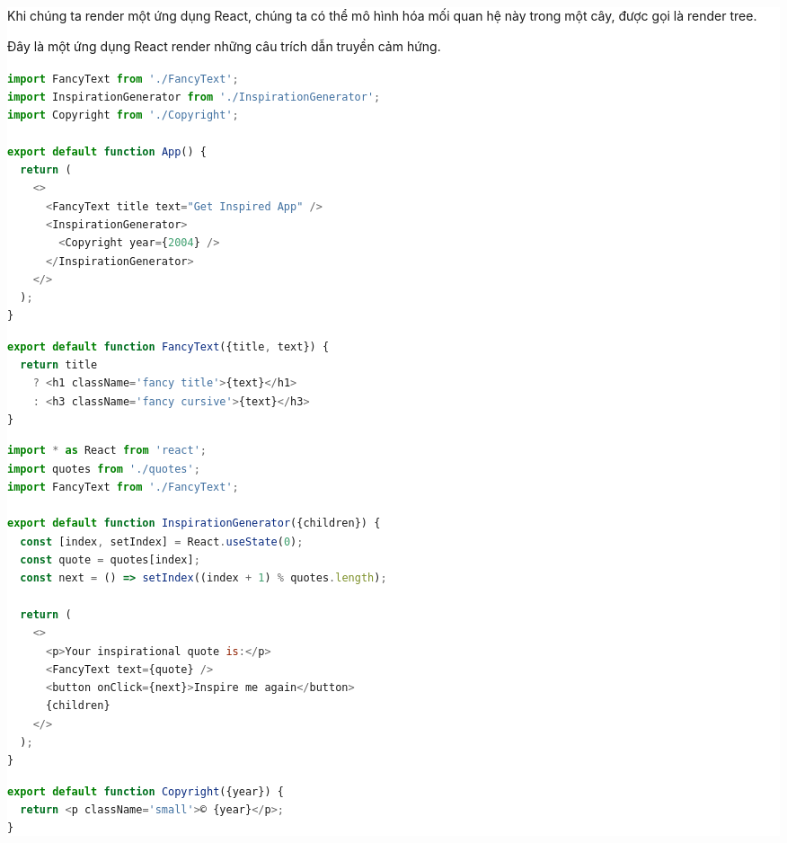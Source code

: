 Khi chúng ta render một ứng dụng React, chúng ta có thể mô hình hóa mối quan hệ này trong một cây, được gọi là render tree.

Đây là một ứng dụng React render những câu trích dẫn truyền cảm hứng.

<Sandpack>

```js src/App.js
import FancyText from './FancyText';
import InspirationGenerator from './InspirationGenerator';
import Copyright from './Copyright';

export default function App() {
  return (
    <>
      <FancyText title text="Get Inspired App" />
      <InspirationGenerator>
        <Copyright year={2004} />
      </InspirationGenerator>
    </>
  );
}

```

```js src/FancyText.js
export default function FancyText({title, text}) {
  return title
    ? <h1 className='fancy title'>{text}</h1>
    : <h3 className='fancy cursive'>{text}</h3>
}
```

```js src/InspirationGenerator.js
import * as React from 'react';
import quotes from './quotes';
import FancyText from './FancyText';

export default function InspirationGenerator({children}) {
  const [index, setIndex] = React.useState(0);
  const quote = quotes[index];
  const next = () => setIndex((index + 1) % quotes.length);

  return (
    <>
      <p>Your inspirational quote is:</p>
      <FancyText text={quote} />
      <button onClick={next}>Inspire me again</button>
      {children}
    </>
  );
}
```

```js src/Copyright.js
export default function Copyright({year}) {
  return <p className='small'>©️ {year}</p>;
}
```


[comment]: <> (perhaps we should also deep dive on conditional imports)
[TODO]: <> (Add challenges)